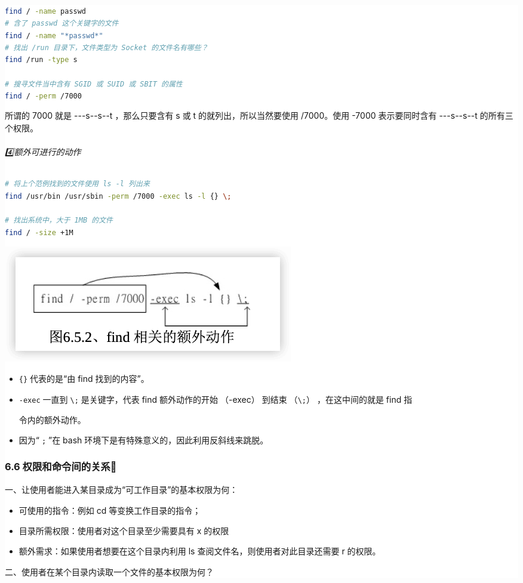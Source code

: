 ```sh
find / -name passwd
# 含了 passwd 这个关键字的文件
find / -name "*passwd*"
# 找出 /run 目录下，文件类型为 Socket 的文件名有哪些？
find /run -type s

# 搜寻文件当中含有 SGID 或 SUID 或 SBIT 的属性
find / -perm /7000
```

所谓的 7000 就是 ---s--s--t ，那么只要含有 s 或 t 的就列出，所以当然要使用 /7000。使用 -7000 表示要同时含有 ---s--s--t 的所有三个权限。



###### 4️⃣额外可进行的动作

```sh
# 将上个范例找到的文件使用 ls -l 列出来
find /usr/bin /usr/sbin -perm /7000 -exec ls -l {} \;

# 找出系统中，大于 1MB 的文件
find / -size +1M
```

![](images/image-20250123184112244.png)

- `{}` 代表的是“由 find 找到的内容”。

- `-exec` 一直到 `\;` 是关键字，代表 find 额外动作的开始 （-exec） 到结束 （`\;`） ，在这中间的就是 find 指

  令内的额外动作。

- 因为“ `;` ”在 bash 环境下是有特殊意义的，因此利用反斜线来跳脱。



### 6.6 权限和命令间的关系🔖

一、让使用者能进入某目录成为“可工作目录”的基本权限为何：

- 可使用的指令：例如 cd 等变换工作目录的指令；

- 目录所需权限：使用者对这个目录至少需要具有 x 的权限

- 额外需求：如果使用者想要在这个目录内利用 ls 查阅文件名，则使用者对此目录还需要 r 的权限。

二、使用者在某个目录内读取一个文件的基本权限为何？
